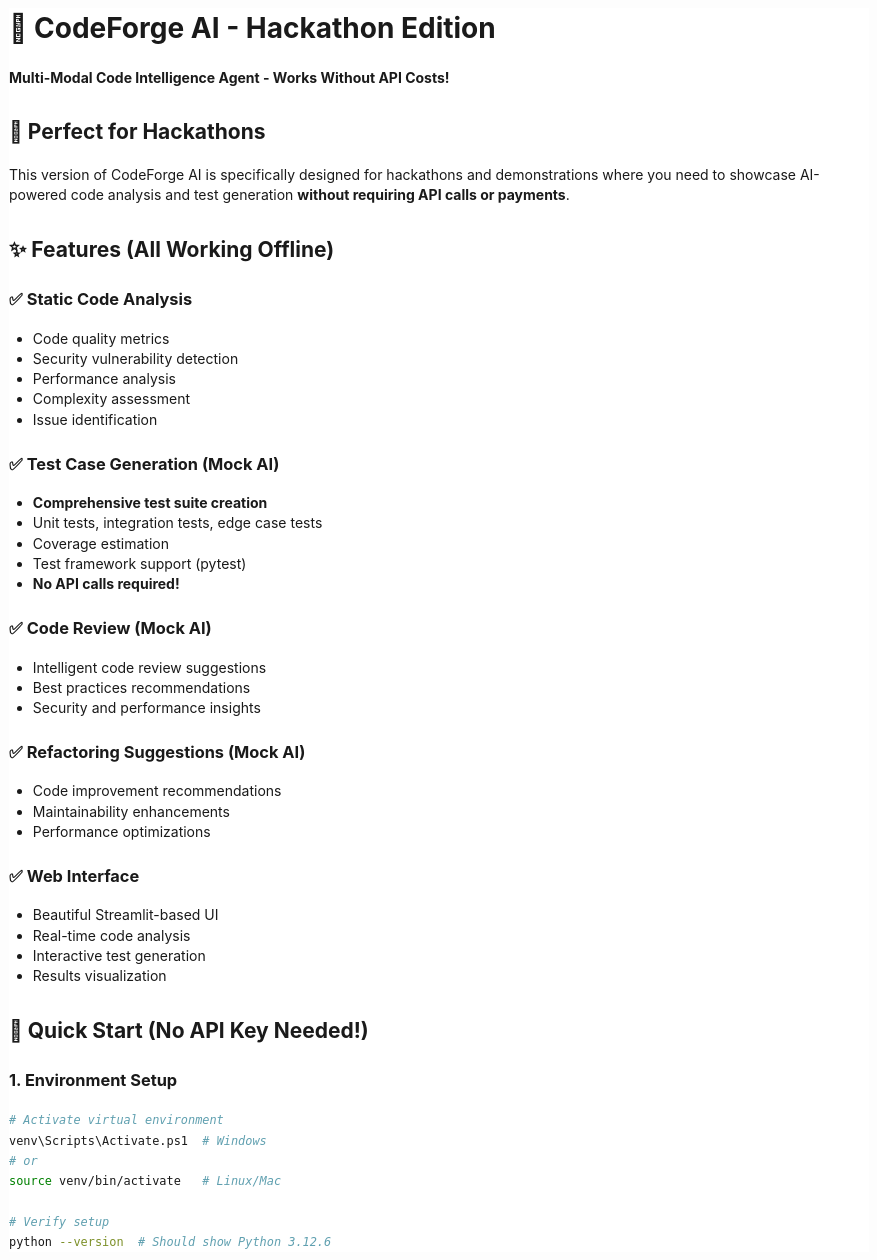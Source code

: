 # 🚀 CodeForge AI - Hackathon Edition

**Multi-Modal Code Intelligence Agent - Works Without API Costs!**

## 🎯 Perfect for Hackathons

This version of CodeForge AI is specifically designed for hackathons and demonstrations where you need to showcase AI-powered code analysis and test generation **without requiring API calls or payments**.

## ✨ Features (All Working Offline)

### ✅ **Static Code Analysis**
- Code quality metrics
- Security vulnerability detection
- Performance analysis
- Complexity assessment
- Issue identification

### ✅ **Test Case Generation (Mock AI)**
- **Comprehensive test suite creation**
- Unit tests, integration tests, edge case tests
- Coverage estimation
- Test framework support (pytest)
- **No API calls required!**

### ✅ **Code Review (Mock AI)**
- Intelligent code review suggestions
- Best practices recommendations
- Security and performance insights

### ✅ **Refactoring Suggestions (Mock AI)**
- Code improvement recommendations
- Maintainability enhancements
- Performance optimizations

### ✅ **Web Interface**
- Beautiful Streamlit-based UI
- Real-time code analysis
- Interactive test generation
- Results visualization

## 🚀 Quick Start (No API Key Needed!)

### 1. **Environment Setup**
```bash
# Activate virtual environment
venv\Scripts\Activate.ps1  # Windows
# or
source venv/bin/activate   # Linux/Mac

# Verify setup
python --version  # Should show Python 3.12.6
```
